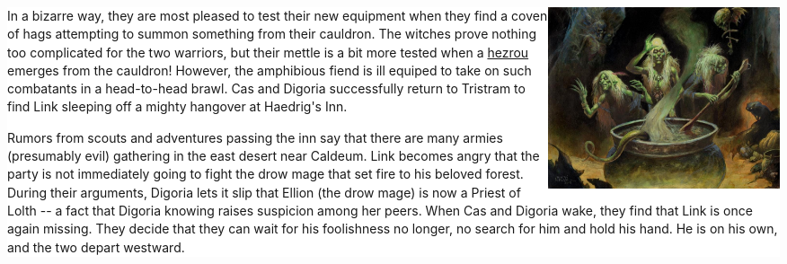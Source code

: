 <a href="https://i.pinimg.com/originals/55/a6/9b/55a69bf58069714fa9e0c318364def2f.jpg"><img src="/images/dnd/hag-coven.jpg" style="float: right; height: auto; width: 30%"></a>

In a bizarre way, they are most pleased to test their new equipment when they find a coven of hags attempting to summon something from their cauldron.  The witches prove nothing too complicated for the two warriors, but their mettle is a bit more tested when a [hezrou](https://chisaipete.github.io/bestiary/creatures/hezrou) emerges from the cauldron!  However, the amphibious fiend is ill equiped to take on such combatants in a head-to-head brawl.  Cas and Digoria successfully return to Tristram to find Link sleeping off a mighty hangover at Haedrig's Inn.

Rumors from scouts and adventures passing the inn say that there are many armies (presumably evil) gathering in the east desert near Caldeum.  Link becomes angry that the party is not immediately going to fight the drow mage that set fire to his beloved forest.  During their arguments, Digoria lets it slip that Ellion (the drow mage) is now a Priest of Lolth -- a fact that Digoria knowing raises suspicion among her peers.  When Cas and Digoria wake, they find that Link is once again missing.  They decide that they can wait for his foolishness no longer, no search for him and hold his hand.  He is on his own, and the two depart westward.
